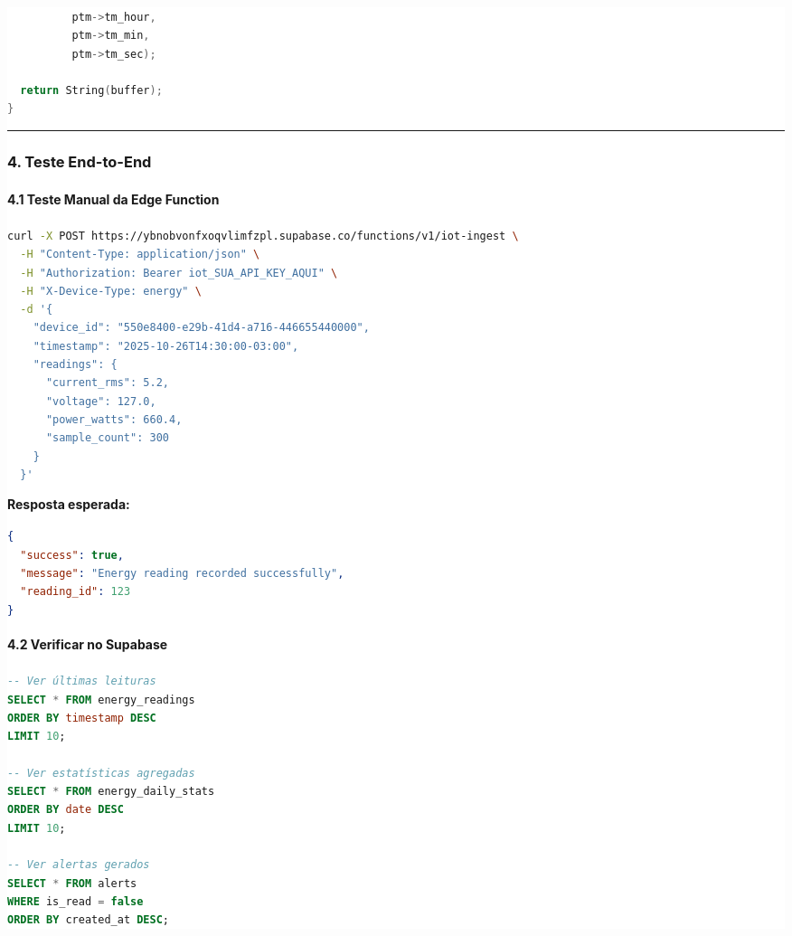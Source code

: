 ```cpp
          ptm->tm_hour,
          ptm->tm_min,
          ptm->tm_sec);
  
  return String(buffer);
}
```

---

### 4. Teste End-to-End

#### 4.1 Teste Manual da Edge Function
```bash
curl -X POST https://ybnobvonfxoqvlimfzpl.supabase.co/functions/v1/iot-ingest \
  -H "Content-Type: application/json" \
  -H "Authorization: Bearer iot_SUA_API_KEY_AQUI" \
  -H "X-Device-Type: energy" \
  -d '{
    "device_id": "550e8400-e29b-41d4-a716-446655440000",
    "timestamp": "2025-10-26T14:30:00-03:00",
    "readings": {
      "current_rms": 5.2,
      "voltage": 127.0,
      "power_watts": 660.4,
      "sample_count": 300
    }
  }'
```

**Resposta esperada:**
```json
{
  "success": true,
  "message": "Energy reading recorded successfully",
  "reading_id": 123
}
```

#### 4.2 Verificar no Supabase
```sql
-- Ver últimas leituras
SELECT * FROM energy_readings 
ORDER BY timestamp DESC 
LIMIT 10;

-- Ver estatísticas agregadas
SELECT * FROM energy_daily_stats 
ORDER BY date DESC 
LIMIT 10;

-- Ver alertas gerados
SELECT * FROM alerts 
WHERE is_read = false 
ORDER BY created_at DESC;
```

